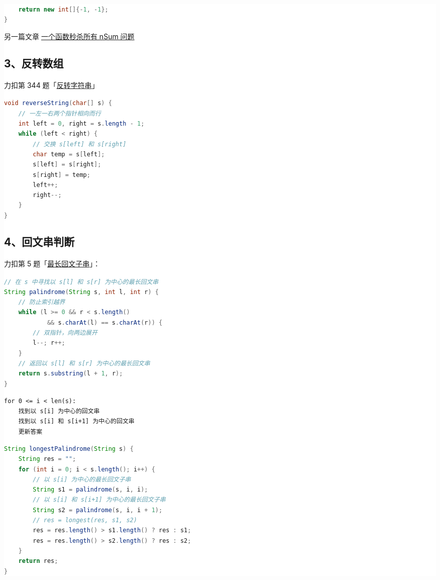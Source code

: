```java
    return new int[]{-1, -1};
}
```

另一篇文章 [一个函数秒杀所有 nSum 问题](https://labuladong.gitee.io/algo/di-ling-zh-bfe1b/yi-ge-fang-894da/) 


3、反转数组
------

力扣第 344 题「[反转字符串](https://leetcode.cn/problems/reverse-string/)」

``` java
void reverseString(char[] s) {
    // 一左一右两个指针相向而行
    int left = 0, right = s.length - 1;
    while (left < right) {
        // 交换 s[left] 和 s[right]
        char temp = s[left];
        s[left] = s[right];
        s[right] = temp;
        left++;
        right--;
    }
}
```

4、回文串判断
------


力扣第 5 题「[最长回文子串](https://leetcode.cn/problems/longest-palindromic-substring/)」：

```java
// 在 s 中寻找以 s[l] 和 s[r] 为中心的最长回文串
String palindrome(String s, int l, int r) {
    // 防止索引越界
    while (l >= 0 && r < s.length()
            && s.charAt(l) == s.charAt(r)) {
        // 双指针，向两边展开
        l--; r++;
    }
    // 返回以 s[l] 和 s[r] 为中心的最长回文串
    return s.substring(l + 1, r);
}
```

```
for 0 <= i < len(s):
    找到以 s[i] 为中心的回文串
    找到以 s[i] 和 s[i+1] 为中心的回文串
    更新答案
```

```java
String longestPalindrome(String s) {
    String res = "";
    for (int i = 0; i < s.length(); i++) {
        // 以 s[i] 为中心的最长回文子串
        String s1 = palindrome(s, i, i);
        // 以 s[i] 和 s[i+1] 为中心的最长回文子串
        String s2 = palindrome(s, i, i + 1);
        // res = longest(res, s1, s2)
        res = res.length() > s1.length() ? res : s1;
        res = res.length() > s2.length() ? res : s2;
    }
    return res;
}
```
